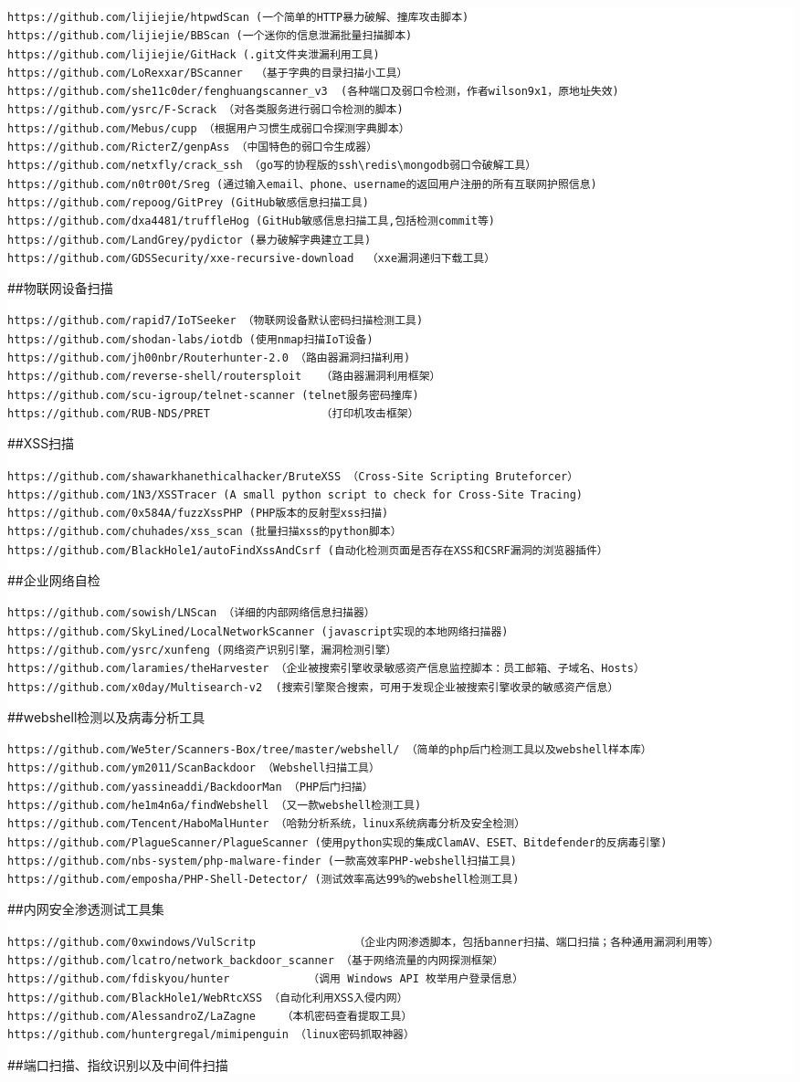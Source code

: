 	https://github.com/lijiejie/htpwdScan (一个简单的HTTP暴力破解、撞库攻击脚本)
	https://github.com/lijiejie/BBScan (一个迷你的信息泄漏批量扫描脚本)
	https://github.com/lijiejie/GitHack (.git文件夹泄漏利用工具)
	https://github.com/LoRexxar/BScanner  （基于字典的目录扫描小工具）
	https://github.com/she11c0der/fenghuangscanner_v3  (各种端口及弱口令检测，作者wilson9x1，原地址失效)
	https://github.com/ysrc/F-Scrack （对各类服务进行弱口令检测的脚本)
	https://github.com/Mebus/cupp （根据用户习惯生成弱口令探测字典脚本）
	https://github.com/RicterZ/genpAss （中国特色的弱口令生成器）
	https://github.com/netxfly/crack_ssh （go写的协程版的ssh\redis\mongodb弱口令破解工具）
	https://github.com/n0tr00t/Sreg (通过输入email、phone、username的返回用户注册的所有互联网护照信息)
	https://github.com/repoog/GitPrey (GitHub敏感信息扫描工具)
	https://github.com/dxa4481/truffleHog (GitHub敏感信息扫描工具,包括检测commit等)
	https://github.com/LandGrey/pydictor (暴力破解字典建立工具)
	https://github.com/GDSSecurity/xxe-recursive-download  （xxe漏洞递归下载工具）
##物联网设备扫描

	https://github.com/rapid7/IoTSeeker （物联网设备默认密码扫描检测工具)
	https://github.com/shodan-labs/iotdb (使用nmap扫描IoT设备)
	https://github.com/jh00nbr/Routerhunter-2.0 （路由器漏洞扫描利用)
	https://github.com/reverse-shell/routersploit   （路由器漏洞利用框架）
	https://github.com/scu-igroup/telnet-scanner (telnet服务密码撞库)
	https://github.com/RUB-NDS/PRET                 （打印机攻击框架）
##XSS扫描

	https://github.com/shawarkhanethicalhacker/BruteXSS （Cross-Site Scripting Bruteforcer）
	https://github.com/1N3/XSSTracer (A small python script to check for Cross-Site Tracing)
	https://github.com/0x584A/fuzzXssPHP (PHP版本的反射型xss扫描)
	https://github.com/chuhades/xss_scan (批量扫描xss的python脚本）
	https://github.com/BlackHole1/autoFindXssAndCsrf (自动化检测页面是否存在XSS和CSRF漏洞的浏览器插件）
##企业网络自检

	https://github.com/sowish/LNScan （详细的内部网络信息扫描器）
	https://github.com/SkyLined/LocalNetworkScanner (javascript实现的本地网络扫描器)
	https://github.com/ysrc/xunfeng (网络资产识别引擎，漏洞检测引擎）
	https://github.com/laramies/theHarvester （企业被搜索引擎收录敏感资产信息监控脚本：员工邮箱、子域名、Hosts）
	https://github.com/x0day/Multisearch-v2  (搜索引擎聚合搜索，可用于发现企业被搜索引擎收录的敏感资产信息）
##webshell检测以及病毒分析工具

	https://github.com/We5ter/Scanners-Box/tree/master/webshell/ （简单的php后门检测工具以及webshell样本库）
	https://github.com/ym2011/ScanBackdoor （Webshell扫描工具）
	https://github.com/yassineaddi/BackdoorMan （PHP后门扫描）
	https://github.com/he1m4n6a/findWebshell （又一款webshell检测工具)
	https://github.com/Tencent/HaboMalHunter （哈勃分析系统，linux系统病毒分析及安全检测）
	https://github.com/PlagueScanner/PlagueScanner (使用python实现的集成ClamAV、ESET、Bitdefender的反病毒引擎)
	https://github.com/nbs-system/php-malware-finder (一款高效率PHP-webshell扫描工具)
	https://github.com/emposha/PHP-Shell-Detector/ (测试效率高达99%的webshell检测工具)
##内网安全渗透测试工具集

	https://github.com/0xwindows/VulScritp               （企业内网渗透脚本，包括banner扫描、端口扫描；各种通用漏洞利用等）
	https://github.com/lcatro/network_backdoor_scanner （基于网络流量的内网探测框架）
	https://github.com/fdiskyou/hunter            （调用 Windows API 枚举用户登录信息）
	https://github.com/BlackHole1/WebRtcXSS （自动化利用XSS入侵内网）
	https://github.com/AlessandroZ/LaZagne    （本机密码查看提取工具）
	https://github.com/huntergregal/mimipenguin （linux密码抓取神器）
##端口扫描、指纹识别以及中间件扫描
